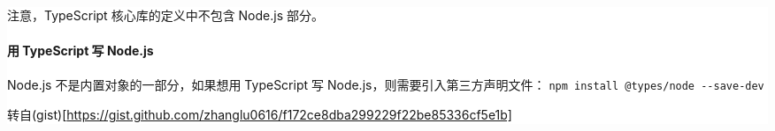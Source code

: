 注意，TypeScript 核心库的定义中不包含 Node.js 部分。

#### 用 TypeScript 写 Node.js
Node.js 不是内置对象的一部分，如果想用 TypeScript 写 Node.js，则需要引入第三方声明文件：
`npm install @types/node --save-dev`





转自(gist)[https://gist.github.com/zhanglu0616/f172ce8dba299229f22be85336cf5e1b]
